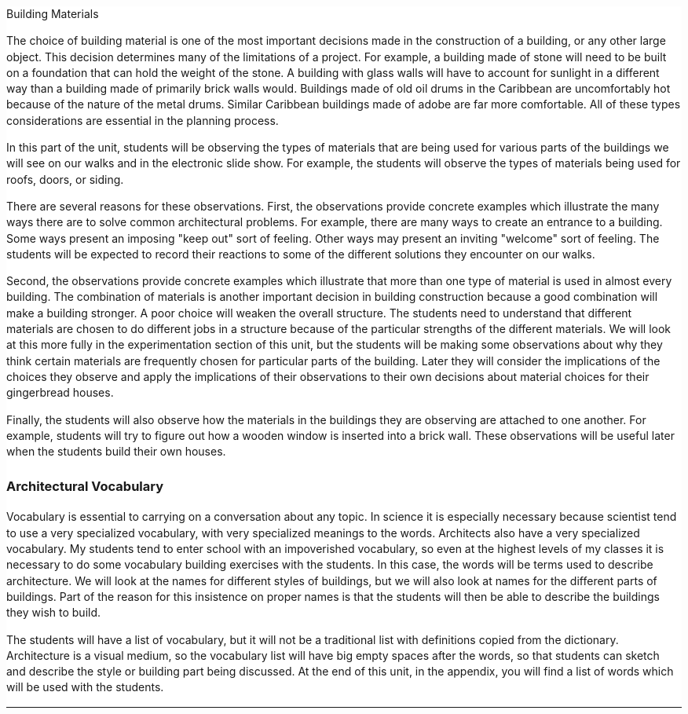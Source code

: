 Building Materials
</h3>
<p>
The choice of building material is one of the most important decisions made in the construction of a building, or any other large object. This decision determines many of the limitations of a project. For example, a building made of stone will need to be built on a foundation that can hold the weight of the stone. A building with glass walls will have to account for sunlight in a different way than a building made of primarily brick walls would. Buildings made of old oil drums in the Caribbean are uncomfortably hot because of the nature of the metal drums. Similar Caribbean buildings made of adobe are far more comfortable. All of these types considerations are essential in the planning process.
</p>
<p>
In this part of the unit, students will be observing the types of materials that are being used for various parts of the buildings we will see on our walks and in the electronic slide show. For example, the students will observe the types of materials being used for roofs, doors, or siding.
</p>
<p>
There are several reasons for these observations. First, the observations provide concrete examples which illustrate the many ways there are to solve common architectural problems. For example, there are many ways to create an entrance to a building. Some ways present an imposing "keep out" sort of feeling. Other ways may present an inviting "welcome" sort of feeling. The students will be expected to record their reactions to some of the different solutions they encounter on our walks.
</p>
<p>
Second, the observations provide concrete examples which illustrate that more than one type of material is used in almost every building. The combination of materials is another important decision in building construction because a good combination will make a building stronger. A poor choice will weaken the overall structure. The students need to understand that different materials are chosen to do different jobs in a structure because of the particular strengths of the different materials. We will look at this more fully in the experimentation section of this unit, but the students will be making some observations about why they think certain materials are frequently chosen for particular parts of the building. Later they will consider the implications of the choices they observe and apply the implications of their observations to their own decisions about material choices for their gingerbread houses.
</p>
<p>
Finally, the students will also observe how the materials in the buildings they are observing are attached to one another. For example, students will try to figure out how a wooden window is inserted into a brick wall. These observations will be useful later when the students build their own houses.
</p>
<h3>
Architectural Vocabulary
</h3>
<p>
Vocabulary is essential to carrying on a conversation about any topic. In science it is especially necessary because scientist tend to use a very specialized vocabulary, with very specialized meanings to the words. Architects also have a very specialized vocabulary. My students tend to enter school with an impoverished vocabulary, so even at the highest levels of my classes it is necessary to do some vocabulary building exercises with the students. In this case, the words will be terms used to describe architecture. We will look at the names for different styles of buildings, but we will also look at names for the different parts of buildings. Part of the reason for this insistence on proper names is that the students will then be able to describe the buildings they wish to build.
</p>
<p>
The students will have a list of vocabulary, but it will not be a traditional list with definitions copied from the dictionary. Architecture is a visual medium, so the vocabulary list will have big empty spaces after the words, so that students can sketch and describe the style or building part being discussed. At the end of this unit, in the appendix, you will find a list of words which will be used with the students.
</p>
<hr/>
<h2>